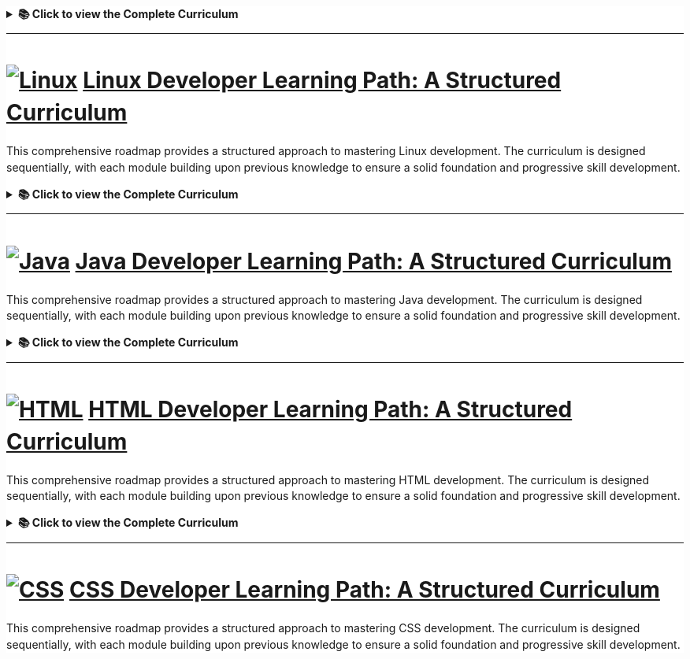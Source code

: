 <details><summary style="cursor: pointer; font-weight: bold;">📚 Click to view the Complete Curriculum</summary></details>

---

# [![Linux](https://skillicons.dev/icons?i=linux)](https://skillicons.dev) [Linux Developer Learning Path: A Structured Curriculum](https://github.com/ahmadrizal1st/linux/#readme)

This comprehensive roadmap provides a structured approach to mastering Linux development. The curriculum is designed sequentially, with each module building upon previous knowledge to ensure a solid foundation and progressive skill development.

<details><summary style="cursor: pointer; font-weight: bold;">📚 Click to view the Complete Curriculum</summary></details>

---

# [![Java](https://skillicons.dev/icons?i=java)](https://skillicons.dev) [Java Developer Learning Path: A Structured Curriculum](https://github.com/ahmadrizal1st/java/#readme)

This comprehensive roadmap provides a structured approach to mastering Java development. The curriculum is designed sequentially, with each module building upon previous knowledge to ensure a solid foundation and progressive skill development.

<details><summary style="cursor: pointer; font-weight: bold;">📚 Click to view the Complete Curriculum</summary></details>

---

# [![HTML](https://skillicons.dev/icons?i=html)](https://skillicons.dev) [HTML Developer Learning Path: A Structured Curriculum](https://github.com/ahmadrizal1st/html/#readme)

This comprehensive roadmap provides a structured approach to mastering HTML development. The curriculum is designed sequentially, with each module building upon previous knowledge to ensure a solid foundation and progressive skill development.

<details><summary style="cursor: pointer; font-weight: bold;">📚 Click to view the Complete Curriculum</summary></details>

---

# [![CSS](https://skillicons.dev/icons?i=css)](https://skillicons.dev) [CSS Developer Learning Path: A Structured Curriculum](https://github.com/ahmadrizal1st/css/#readme)

This comprehensive roadmap provides a structured approach to mastering CSS development. The curriculum is designed sequentially, with each module building upon previous knowledge to ensure a solid foundation and progressive skill development.
